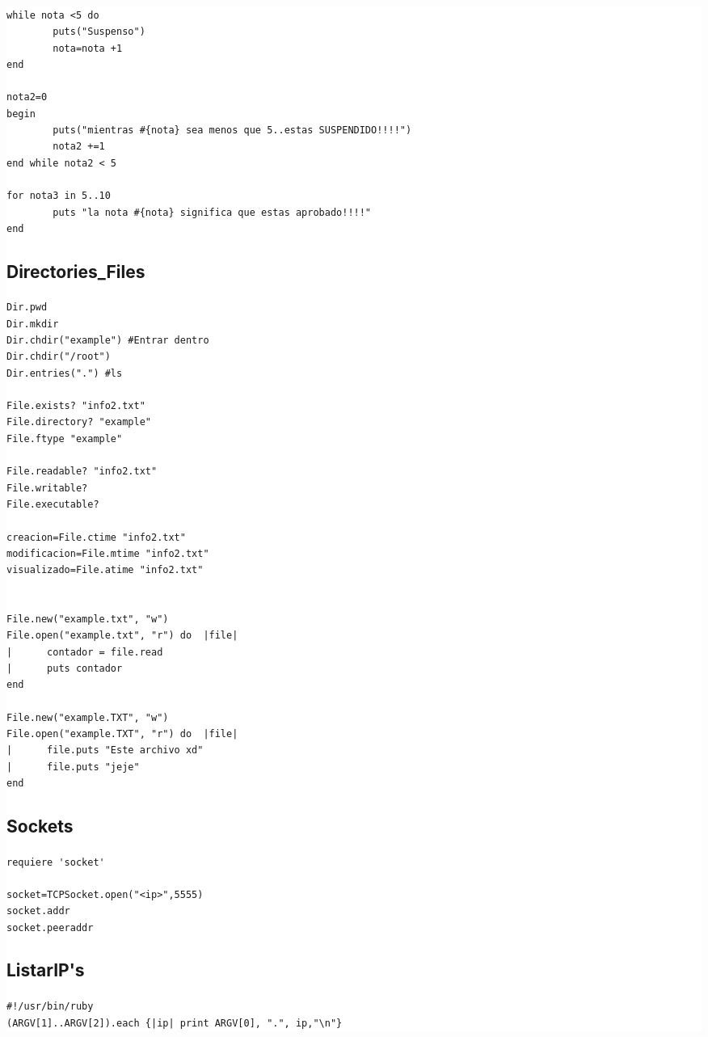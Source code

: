 ```
while nota <5 do
        puts("Suspenso")
        nota=nota +1
end

nota2=0
begin
        puts("mientras #{nota} sea menos que 5..estas SUSPENDIDO!!!!")
        nota2 +=1
end while nota2 < 5

for nota3 in 5..10
        puts "la nota #{nota} significa que estas aprobado!!!!"
end
```
## Directories_Files
```
Dir.pwd 
Dir.mkdir
Dir.chdir("example") #Entrar dentro
Dir.chdir("/root")
Dir.entries(".") #ls

File.exists? "info2.txt"
File.directory? "example"
File.ftype "example"

File.readable? "info2.txt" 
File.writable?
File.executable?

creacion=File.ctime "info2.txt"
modificacion=File.mtime "info2.txt"
visualizado=File.atime "info2.txt"


File.new("example.txt", "w")
File.open("example.txt", "r") do  |file|
|      contador = file.read
|      puts contador
end 

File.new("example.TXT", "w")
File.open("example.TXT", "r") do  |file|
|      file.puts "Este archivo xd"
|      file.puts "jeje"
end 
```
## Sockets
```
requiere 'socket'

socket=TCPSocket.open("<ip>",5555)
socket.addr
socket.peeraddr
```
## ListarIP's
```
#!/usr/bin/ruby
(ARGV[1]..ARGV[2]).each {|ip| print ARGV[0], ".", ip,"\n"}
```